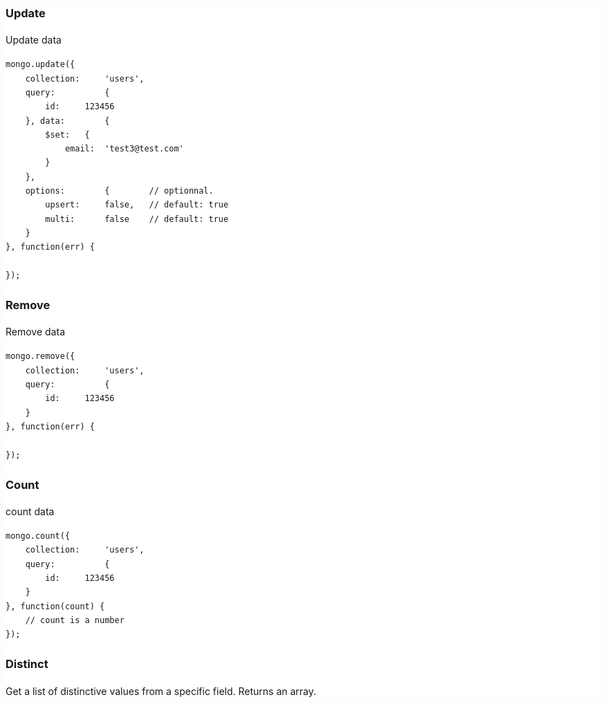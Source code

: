 
### Update ###
Update data

```
mongo.update({
    collection:     'users',
    query:          {
        id:     123456
    }, data:        {
        $set:   {
            email:  'test3@test.com'
        }
    },
    options:        {        // optionnal.
        upsert:     false,   // default: true
        multi:      false    // default: true
    }
}, function(err) {
    
});
```

### Remove ###
Remove data

```
mongo.remove({
    collection:     'users',
    query:          {
        id:     123456
    }
}, function(err) {
    
});
```

### Count ###
count data

```
mongo.count({
    collection:     'users',
    query:          {
        id:     123456
    }
}, function(count) {
    // count is a number
});
```
### Distinct ###
Get a list of distinctive values from a specific field. Returns an array.
